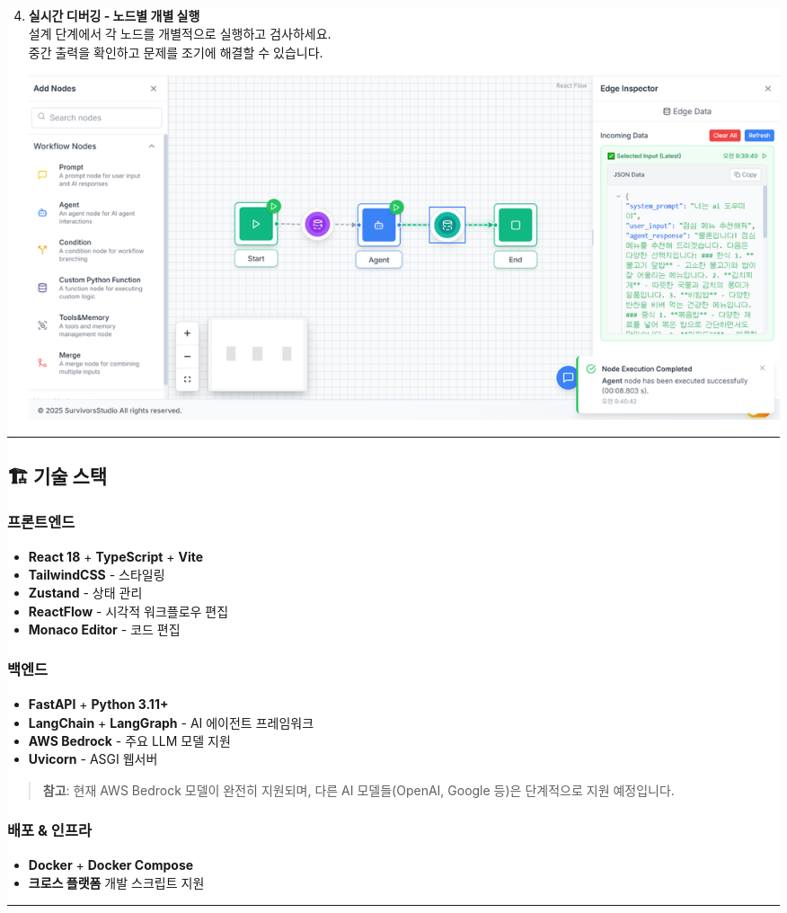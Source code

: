 
4. **실시간 디버깅 - 노드별 개별 실행**  
   설계 단계에서 각 노드를 개별적으로 실행하고 검사하세요.  
   중간 출력을 확인하고 문제를 조기에 해결할 수 있습니다.


   ![노드 디버깅](./ReadMe/langstar5.png)

---

## 🏗️ 기술 스택

### 프론트엔드
- **React 18** + **TypeScript** + **Vite**
- **TailwindCSS** - 스타일링
- **Zustand** - 상태 관리
- **ReactFlow** - 시각적 워크플로우 편집
- **Monaco Editor** - 코드 편집

### 백엔드
- **FastAPI** + **Python 3.11+**
- **LangChain** + **LangGraph** - AI 에이전트 프레임워크
- **AWS Bedrock** - 주요 LLM 모델 지원
- **Uvicorn** - ASGI 웹서버

> **참고**: 현재 AWS Bedrock 모델이 완전히 지원되며, 다른 AI 모델들(OpenAI, Google 등)은 단계적으로 지원 예정입니다.

### 배포 & 인프라
- **Docker** + **Docker Compose**
- **크로스 플랫폼** 개발 스크립트 지원

---
